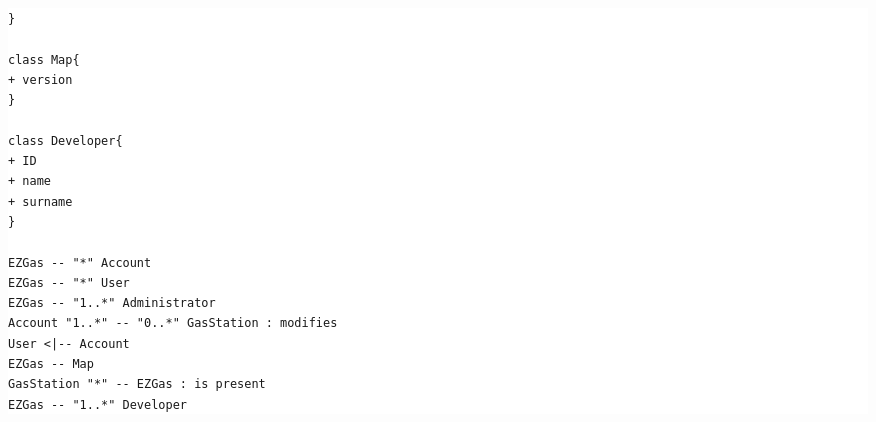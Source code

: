 ```plantuml
}

class Map{
+ version
}

class Developer{
+ ID
+ name
+ surname
}

EZGas -- "*" Account 
EZGas -- "*" User
EZGas -- "1..*" Administrator
Account "1..*" -- "0..*" GasStation : modifies
User <|-- Account
EZGas -- Map
GasStation "*" -- EZGas : is present 
EZGas -- "1..*" Developer

```

